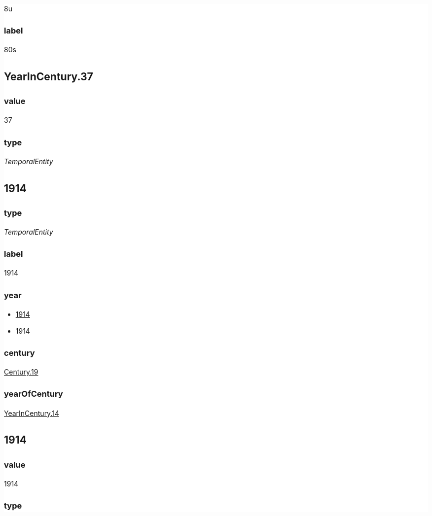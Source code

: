 
8u

### label


80s

## YearInCentury.37

### value


37

### type


*TemporalEntity*

## 1914

### type


*TemporalEntity*

### label


1914

### year

 - [1914](#1914)

 - 1914

### century


[Century.19](#Century.19)

### yearOfCentury


[YearInCentury.14](#YearInCentury.14)

## 1914

### value


1914

### type
